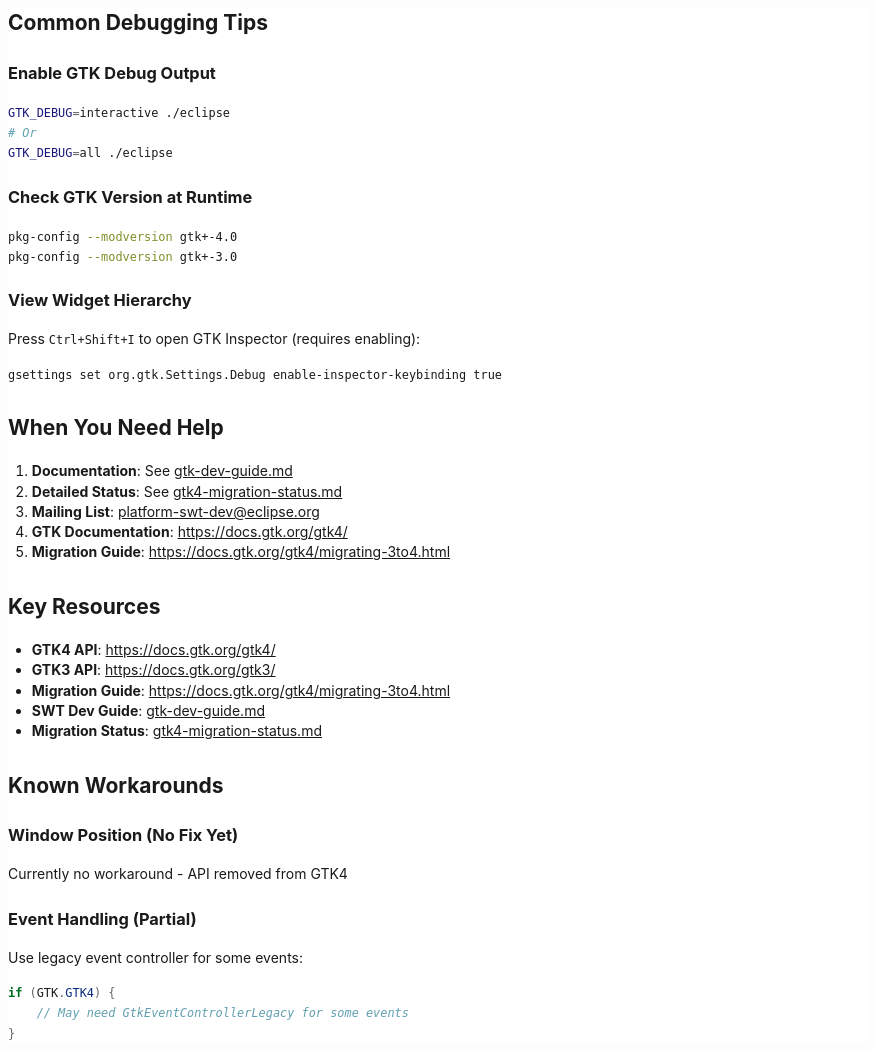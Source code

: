 ## Common Debugging Tips

### Enable GTK Debug Output
```bash
GTK_DEBUG=interactive ./eclipse
# Or
GTK_DEBUG=all ./eclipse
```

### Check GTK Version at Runtime
```bash
pkg-config --modversion gtk+-4.0
pkg-config --modversion gtk+-3.0
```

### View Widget Hierarchy
Press `Ctrl+Shift+I` to open GTK Inspector (requires enabling):
```bash
gsettings set org.gtk.Settings.Debug enable-inspector-keybinding true
```

## When You Need Help

1. **Documentation**: See [gtk-dev-guide.md](gtk-dev-guide.md)
2. **Detailed Status**: See [gtk4-migration-status.md](gtk4-migration-status.md)
3. **Mailing List**: platform-swt-dev@eclipse.org
4. **GTK Documentation**: https://docs.gtk.org/gtk4/
5. **Migration Guide**: https://docs.gtk.org/gtk4/migrating-3to4.html

## Key Resources

- **GTK4 API**: https://docs.gtk.org/gtk4/
- **GTK3 API**: https://docs.gtk.org/gtk3/
- **Migration Guide**: https://docs.gtk.org/gtk4/migrating-3to4.html
- **SWT Dev Guide**: [gtk-dev-guide.md](gtk-dev-guide.md)
- **Migration Status**: [gtk4-migration-status.md](gtk4-migration-status.md)

## Known Workarounds

### Window Position (No Fix Yet)
Currently no workaround - API removed from GTK4

### Event Handling (Partial)
Use legacy event controller for some events:
```java
if (GTK.GTK4) {
    // May need GtkEventControllerLegacy for some events
}
```
